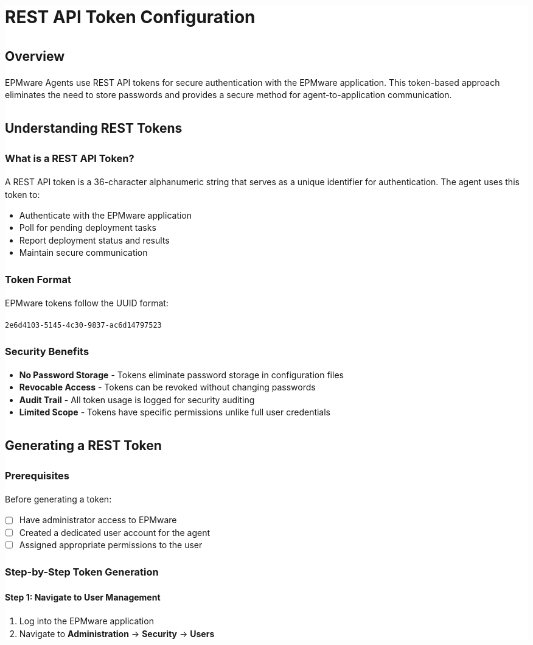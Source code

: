 # REST API Token Configuration

## Overview

EPMware Agents use REST API tokens for secure authentication with the EPMware application. This token-based approach eliminates the need to store passwords and provides a secure method for agent-to-application communication.

## Understanding REST Tokens

### What is a REST API Token?

A REST API token is a 36-character alphanumeric string that serves as a unique identifier for authentication. The agent uses this token to:

- Authenticate with the EPMware application
- Poll for pending deployment tasks
- Report deployment status and results
- Maintain secure communication

### Token Format

EPMware tokens follow the UUID format:
```
2e6d4103-5145-4c30-9837-ac6d14797523
```

### Security Benefits

- **No Password Storage** - Tokens eliminate password storage in configuration files
- **Revocable Access** - Tokens can be revoked without changing passwords
- **Audit Trail** - All token usage is logged for security auditing
- **Limited Scope** - Tokens have specific permissions unlike full user credentials

## Generating a REST Token

### Prerequisites

Before generating a token:
- [ ] Have administrator access to EPMware
- [ ] Created a dedicated user account for the agent
- [ ] Assigned appropriate permissions to the user

### Step-by-Step Token Generation

#### Step 1: Navigate to User Management

1. Log into the EPMware application
2. Navigate to **Administration** → **Security** → **Users**
